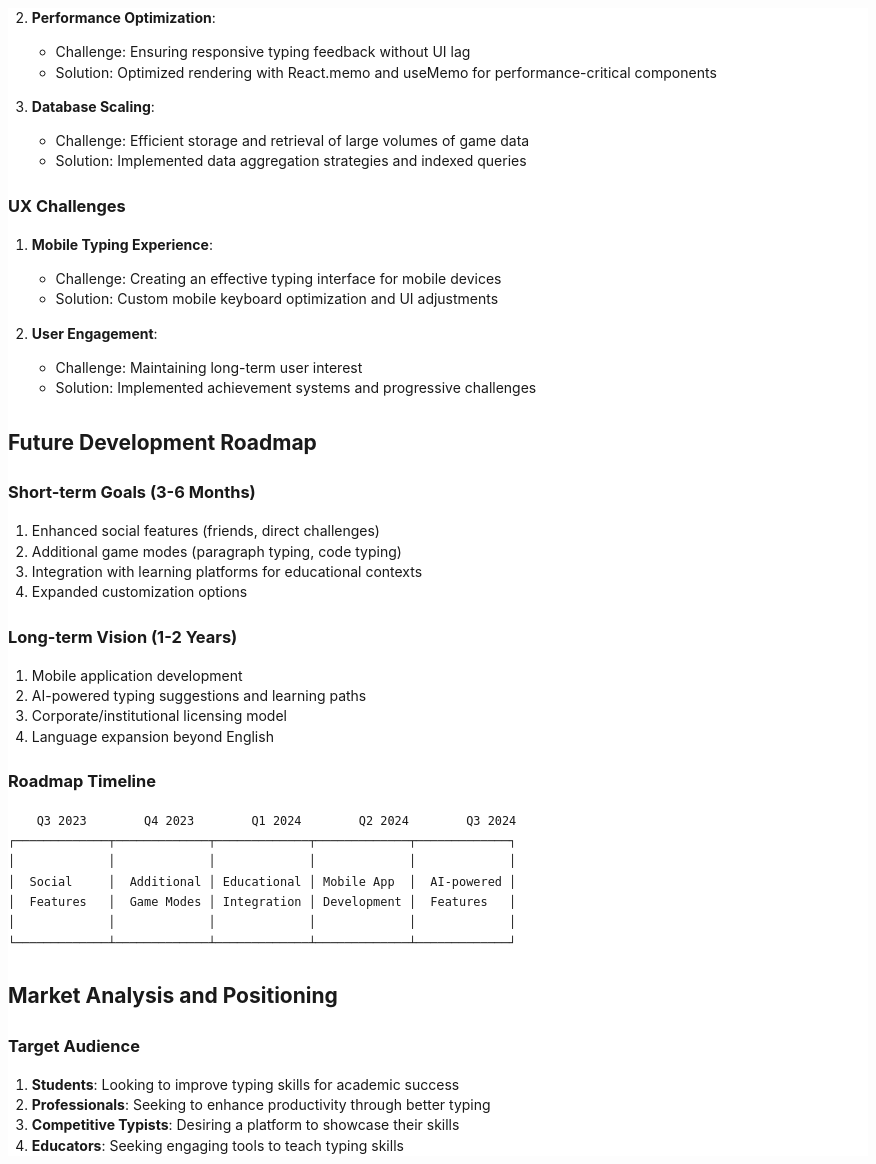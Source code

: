 2. **Performance Optimization**: 
   - Challenge: Ensuring responsive typing feedback without UI lag
   - Solution: Optimized rendering with React.memo and useMemo for performance-critical components

3. **Database Scaling**: 
   - Challenge: Efficient storage and retrieval of large volumes of game data
   - Solution: Implemented data aggregation strategies and indexed queries

### UX Challenges

1. **Mobile Typing Experience**: 
   - Challenge: Creating an effective typing interface for mobile devices
   - Solution: Custom mobile keyboard optimization and UI adjustments

2. **User Engagement**: 
   - Challenge: Maintaining long-term user interest
   - Solution: Implemented achievement systems and progressive challenges

## Future Development Roadmap

### Short-term Goals (3-6 Months)

1. Enhanced social features (friends, direct challenges)
2. Additional game modes (paragraph typing, code typing)
3. Integration with learning platforms for educational contexts
4. Expanded customization options

### Long-term Vision (1-2 Years)

1. Mobile application development
2. AI-powered typing suggestions and learning paths
3. Corporate/institutional licensing model
4. Language expansion beyond English

### Roadmap Timeline

```
    Q3 2023        Q4 2023        Q1 2024        Q2 2024        Q3 2024
┌─────────────┬─────────────┬─────────────┬─────────────┬─────────────┐
│             │             │             │             │             │
│  Social     │  Additional │ Educational │ Mobile App  │  AI-powered │
│  Features   │  Game Modes │ Integration │ Development │  Features   │
│             │             │             │             │             │
└─────────────┴─────────────┴─────────────┴─────────────┴─────────────┘
```

## Market Analysis and Positioning

### Target Audience

1. **Students**: Looking to improve typing skills for academic success
2. **Professionals**: Seeking to enhance productivity through better typing
3. **Competitive Typists**: Desiring a platform to showcase their skills
4. **Educators**: Seeking engaging tools to teach typing skills
